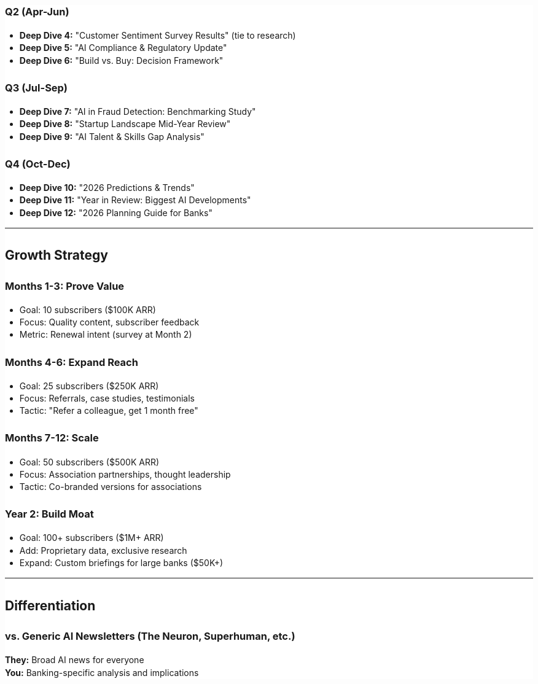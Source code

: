 ### Q2 (Apr-Jun)
- **Deep Dive 4:** "Customer Sentiment Survey Results" (tie to research)
- **Deep Dive 5:** "AI Compliance & Regulatory Update"
- **Deep Dive 6:** "Build vs. Buy: Decision Framework"

### Q3 (Jul-Sep)
- **Deep Dive 7:** "AI in Fraud Detection: Benchmarking Study"
- **Deep Dive 8:** "Startup Landscape Mid-Year Review"
- **Deep Dive 9:** "AI Talent & Skills Gap Analysis"

### Q4 (Oct-Dec)
- **Deep Dive 10:** "2026 Predictions & Trends"
- **Deep Dive 11:** "Year in Review: Biggest AI Developments"
- **Deep Dive 12:** "2026 Planning Guide for Banks"

---

## Growth Strategy

### Months 1-3: Prove Value
- Goal: 10 subscribers ($100K ARR)
- Focus: Quality content, subscriber feedback
- Metric: Renewal intent (survey at Month 2)

### Months 4-6: Expand Reach
- Goal: 25 subscribers ($250K ARR)
- Focus: Referrals, case studies, testimonials
- Tactic: "Refer a colleague, get 1 month free"

### Months 7-12: Scale
- Goal: 50 subscribers ($500K ARR)
- Focus: Association partnerships, thought leadership
- Tactic: Co-branded versions for associations

### Year 2: Build Moat
- Goal: 100+ subscribers ($1M+ ARR)
- Add: Proprietary data, exclusive research
- Expand: Custom briefings for large banks ($50K+)

---

## Differentiation

### vs. Generic AI Newsletters (The Neuron, Superhuman, etc.)
**They:** Broad AI news for everyone  
**You:** Banking-specific analysis and implications

